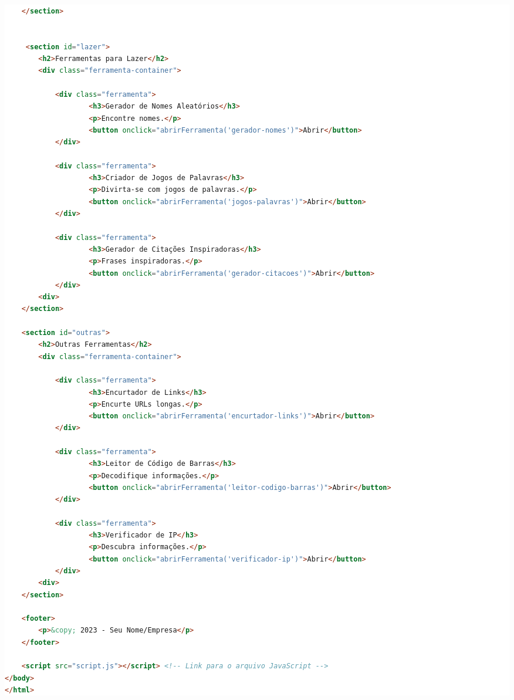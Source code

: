 ```html
    </section>
        
        
     <section id="lazer">
        <h2>Ferramentas para Lazer</h2>
        <div class="ferramenta-container">
            
            <div class="ferramenta">
                    <h3>Gerador de Nomes Aleatórios</h3>
                    <p>Encontre nomes.</p>
                    <button onclick="abrirFerramenta('gerador-nomes')">Abrir</button>
            </div>

            <div class="ferramenta">
                    <h3>Criador de Jogos de Palavras</h3>
                    <p>Divirta-se com jogos de palavras.</p>
                    <button onclick="abrirFerramenta('jogos-palavras')">Abrir</button>
            </div>

            <div class="ferramenta">
                    <h3>Gerador de Citações Inspiradoras</h3>
                    <p>Frases inspiradoras.</p>
                    <button onclick="abrirFerramenta('gerador-citacoes')">Abrir</button>
            </div>
        <div>    
    </section>

    <section id="outras">
        <h2>Outras Ferramentas</h2>
        <div class="ferramenta-container">
            
            <div class="ferramenta">
                    <h3>Encurtador de Links</h3>
                    <p>Encurte URLs longas.</p>
                    <button onclick="abrirFerramenta('encurtador-links')">Abrir</button>
            </div>

            <div class="ferramenta">
                    <h3>Leitor de Código de Barras</h3>
                    <p>Decodifique informações.</p>
                    <button onclick="abrirFerramenta('leitor-codigo-barras')">Abrir</button>
            </div>

            <div class="ferramenta">
                    <h3>Verificador de IP</h3>
                    <p>Descubra informações.</p>
                    <button onclick="abrirFerramenta('verificador-ip')">Abrir</button>
            </div>
        <div>            
    </section>

    <footer>
        <p>&copy; 2023 - Seu Nome/Empresa</p>
    </footer>

    <script src="script.js"></script> <!-- Link para o arquivo JavaScript -->
</body>
</html>
```
